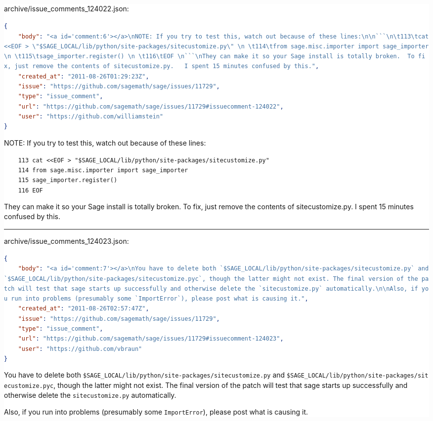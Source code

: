 archive/issue_comments_124022.json:
```json
{
    "body": "<a id='comment:6'></a>\nNOTE: If you try to test this, watch out because of these lines:\n\n```\n\t113\tcat <<EOF > \"$SAGE_LOCAL/lib/python/site-packages/sitecustomize.py\" \n \t114\tfrom sage.misc.importer import sage_importer \n \t115\tsage_importer.register() \n \t116\tEOF \n```\nThey can make it so your Sage install is totally broken.  To fix, just remove the contents of sitecustomize.py.   I spent 15 minutes confused by this.",
    "created_at": "2011-08-26T01:29:23Z",
    "issue": "https://github.com/sagemath/sage/issues/11729",
    "type": "issue_comment",
    "url": "https://github.com/sagemath/sage/issues/11729#issuecomment-124022",
    "user": "https://github.com/williamstein"
}
```

<a id='comment:6'></a>
NOTE: If you try to test this, watch out because of these lines:

```
	113	cat <<EOF > "$SAGE_LOCAL/lib/python/site-packages/sitecustomize.py" 
 	114	from sage.misc.importer import sage_importer 
 	115	sage_importer.register() 
 	116	EOF 
```
They can make it so your Sage install is totally broken.  To fix, just remove the contents of sitecustomize.py.   I spent 15 minutes confused by this.



---

archive/issue_comments_124023.json:
```json
{
    "body": "<a id='comment:7'></a>\nYou have to delete both `$SAGE_LOCAL/lib/python/site-packages/sitecustomize.py` and `$SAGE_LOCAL/lib/python/site-packages/sitecustomize.pyc`, though the latter might not exist. The final version of the patch will test that sage starts up successfully and otherwise delete the `sitecustomize.py` automatically.\n\nAlso, if you run into problems (presumably some `ImportError`), please post what is causing it.",
    "created_at": "2011-08-26T02:57:47Z",
    "issue": "https://github.com/sagemath/sage/issues/11729",
    "type": "issue_comment",
    "url": "https://github.com/sagemath/sage/issues/11729#issuecomment-124023",
    "user": "https://github.com/vbraun"
}
```

<a id='comment:7'></a>
You have to delete both `$SAGE_LOCAL/lib/python/site-packages/sitecustomize.py` and `$SAGE_LOCAL/lib/python/site-packages/sitecustomize.pyc`, though the latter might not exist. The final version of the patch will test that sage starts up successfully and otherwise delete the `sitecustomize.py` automatically.

Also, if you run into problems (presumably some `ImportError`), please post what is causing it.
